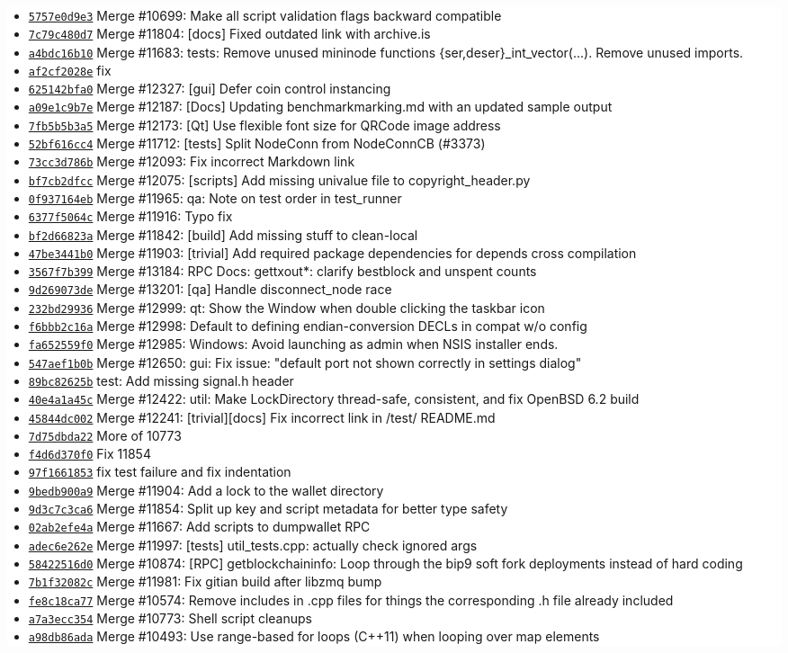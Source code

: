 - [`5757e0d9e3`](https://github.com/VaDik84/commit/5757e0d9e3) Merge #10699: Make all script validation flags backward compatible
- [`7c79c480d7`](https://github.com/VaDik84/commit/7c79c480d7) Merge #11804: [docs] Fixed outdated link with archive.is
- [`a4bdc16b10`](https://github.com/VaDik84/commit/a4bdc16b10) Merge #11683: tests: Remove unused mininode functions {ser,deser}_int_vector(...). Remove unused imports.
- [`af2cf2028e`](https://github.com/VaDik84/commit/af2cf2028e) fix
- [`625142bfa0`](https://github.com/VaDik84/commit/625142bfa0) Merge #12327: [gui] Defer coin control instancing
- [`a09e1c9b7e`](https://github.com/VaDik84/commit/a09e1c9b7e) Merge #12187: [Docs] Updating benchmarkmarking.md with an updated sample output
- [`7fb5b5b3a5`](https://github.com/VaDik84/commit/7fb5b5b3a5) Merge #12173: [Qt] Use flexible font size for QRCode image address
- [`52bf616cc4`](https://github.com/VaDik84/commit/52bf616cc4) Merge #11712: [tests] Split NodeConn from NodeConnCB  (#3373)
- [`73cc3d786b`](https://github.com/VaDik84/commit/73cc3d786b) Merge #12093: Fix incorrect Markdown link
- [`bf7cb2dfcc`](https://github.com/VaDik84/commit/bf7cb2dfcc) Merge #12075: [scripts] Add missing univalue file to copyright_header.py
- [`0f937164eb`](https://github.com/VaDik84/commit/0f937164eb) Merge #11965: qa: Note on test order in test_runner
- [`6377f5064c`](https://github.com/VaDik84/commit/6377f5064c) Merge #11916: Typo fix
- [`bf2d66823a`](https://github.com/VaDik84/commit/bf2d66823a) Merge #11842: [build] Add missing stuff to clean-local
- [`47be3441b0`](https://github.com/VaDik84/commit/47be3441b0) Merge #11903: [trivial] Add required package dependencies for depends cross compilation
- [`3567f7b399`](https://github.com/VaDik84/commit/3567f7b399) Merge #13184: RPC Docs: gettxout*: clarify bestblock and unspent counts
- [`9d269073de`](https://github.com/VaDik84/commit/9d269073de) Merge #13201: [qa] Handle disconnect_node race
- [`232bd29936`](https://github.com/VaDik84/commit/232bd29936) Merge #12999: qt: Show the Window when double clicking the taskbar icon
- [`f6bbb2c16a`](https://github.com/VaDik84/commit/f6bbb2c16a) Merge #12998: Default to defining endian-conversion DECLs in compat w/o config
- [`fa652559f0`](https://github.com/VaDik84/commit/fa652559f0) Merge #12985: Windows: Avoid launching as admin when NSIS installer ends.
- [`547aef1b0b`](https://github.com/VaDik84/commit/547aef1b0b) Merge #12650: gui: Fix issue: "default port not shown correctly in settings dialog"
- [`89bc82625b`](https://github.com/VaDik84/commit/89bc82625b) test: Add missing signal.h header
- [`40e4a1a45c`](https://github.com/VaDik84/commit/40e4a1a45c) Merge #12422: util: Make LockDirectory thread-safe, consistent, and fix OpenBSD 6.2 build
- [`45844dc002`](https://github.com/VaDik84/commit/45844dc002) Merge #12241: [trivial][docs] Fix incorrect link in /test/ README.md
- [`7d75dbda22`](https://github.com/VaDik84/commit/7d75dbda22) More of 10773
- [`f4d6d370f0`](https://github.com/VaDik84/commit/f4d6d370f0) Fix 11854
- [`97f1661853`](https://github.com/VaDik84/commit/97f1661853) fix test failure and fix indentation
- [`9bedb900a9`](https://github.com/VaDik84/commit/9bedb900a9) Merge #11904: Add a lock to the wallet directory
- [`9d3c7c3ca6`](https://github.com/VaDik84/commit/9d3c7c3ca6) Merge #11854: Split up key and script metadata for better type safety
- [`02ab2efe4a`](https://github.com/VaDik84/commit/02ab2efe4a) Merge #11667: Add scripts to dumpwallet RPC
- [`adec6e262e`](https://github.com/VaDik84/commit/adec6e262e) Merge #11997: [tests] util_tests.cpp: actually check ignored args
- [`58422516d0`](https://github.com/VaDik84/commit/58422516d0) Merge #10874: [RPC] getblockchaininfo: Loop through the bip9 soft fork deployments instead of hard coding
- [`7b1f32082c`](https://github.com/VaDik84/commit/7b1f32082c) Merge #11981: Fix gitian build after libzmq bump
- [`fe8c18ca77`](https://github.com/VaDik84/commit/fe8c18ca77) Merge #10574: Remove includes in .cpp files for things the corresponding .h file already included
- [`a7a3ecc354`](https://github.com/VaDik84/commit/a7a3ecc354) Merge #10773: Shell script cleanups
- [`a98db86ada`](https://github.com/VaDik84/commit/a98db86ada) Merge #10493: Use range-based for loops (C++11) when looping over map elements